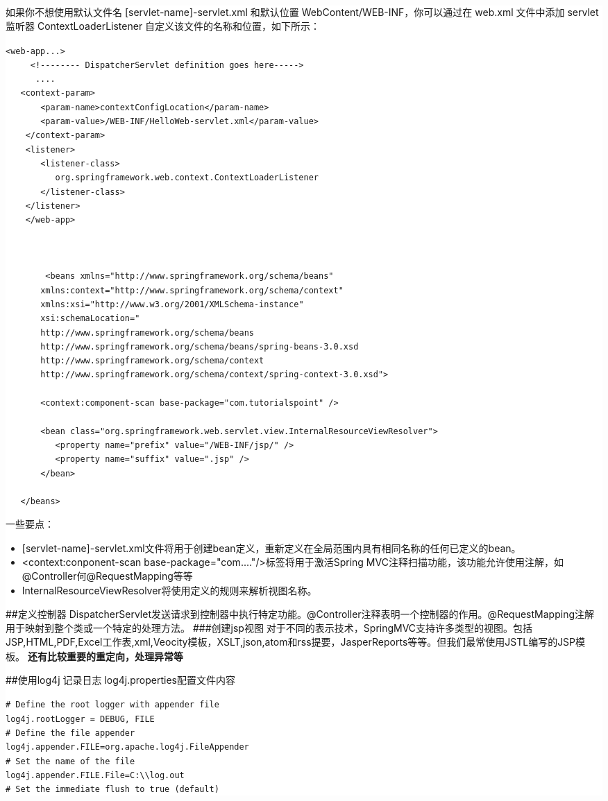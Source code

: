 如果你不想使用默认文件名 [servlet-name]-servlet.xml 和默认位置 WebContent/WEB-INF，你可以通过在 web.xml 文件中添加 servlet 监听器 ContextLoaderListener 自定义该文件的名称和位置，如下所示：

    <web-app...>
         <!-------- DispatcherServlet definition goes here----->
          ....
       <context-param>
           <param-name>contextConfigLocation</param-name>
           <param-value>/WEB-INF/HelloWeb-servlet.xml</param-value>
        </context-param>
        <listener>
           <listener-class>
              org.springframework.web.context.ContextLoaderListener
           </listener-class>
        </listener>
        </web-app>
        


            <beans xmlns="http://www.springframework.org/schema/beans"
           xmlns:context="http://www.springframework.org/schema/context"
           xmlns:xsi="http://www.w3.org/2001/XMLSchema-instance"
           xsi:schemaLocation="
           http://www.springframework.org/schema/beans     
           http://www.springframework.org/schema/beans/spring-beans-3.0.xsd
           http://www.springframework.org/schema/context 
           http://www.springframework.org/schema/context/spring-context-3.0.xsd">
        
           <context:component-scan base-package="com.tutorialspoint" />
        
           <bean class="org.springframework.web.servlet.view.InternalResourceViewResolver">
              <property name="prefix" value="/WEB-INF/jsp/" />
              <property name="suffix" value=".jsp" />
           </bean>

       </beans>


一些要点：

 - [servlet-name]-servlet.xml文件将用于创建bean定义，重新定义在全局范围内具有相同名称的任何已定义的bean。
 - <context:conponent-scan base-package="com...."/>标签将用于激活Spring MVC注释扫描功能，该功能允许使用注解，如@Controller何@RequestMapping等等
 - InternalResourceViewResolver将使用定义的规则来解析视图名称。

##定义控制器
DispatcherServlet发送请求到控制器中执行特定功能。@Controller注释表明一个控制器的作用。@RequestMapping注解用于映射到整个类或一个特定的处理方法。
###创建jsp视图
对于不同的表示技术，SpringMVC支持许多类型的视图。包括JSP,HTML,PDF,Excel工作表,xml,Veocity模板，XSLT,json,atom和rss提要，JasperReports等等。但我们最常使用JSTL编写的JSP模板。
**还有比较重要的重定向，处理异常等**


##使用log4j 记录日志
log4j.properties配置文件内容

    # Define the root logger with appender file
    log4j.rootLogger = DEBUG, FILE
    # Define the file appender
    log4j.appender.FILE=org.apache.log4j.FileAppender
    # Set the name of the file
    log4j.appender.FILE.File=C:\\log.out
    # Set the immediate flush to true (default)

  [1]: htp://wiki.jikexueyuan.com/project/spring/images/arch1.png
  [2]: http://wiki.jikexueyuan.com/project/spring/event-handling-in-spring.html
  [3]: http://wiki.jikexueyuan.com/project/spring/aop-with-spring.html
  [4]: http://wiki.jikexueyuan.com/project/spring/images/mvc1.png